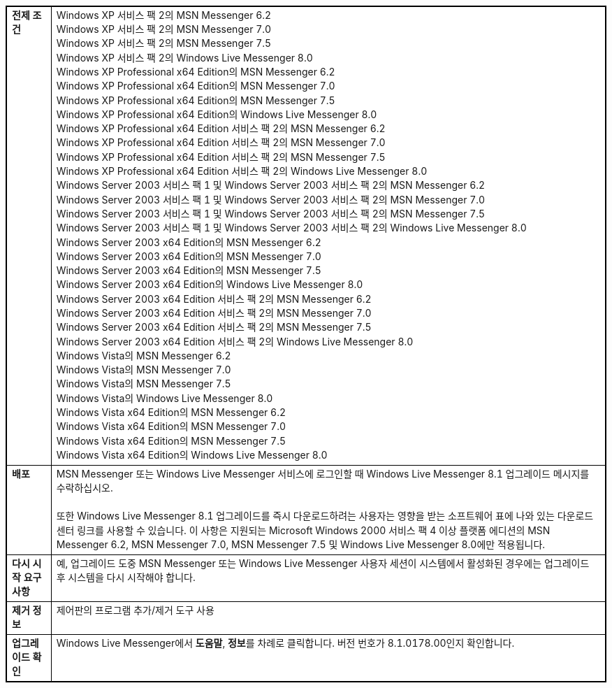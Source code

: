 <table style="border:1px solid black;">
<tbody>
<tr class="odd">
<td style="border:1px solid black;"><strong>전제 조건</strong></td>
<td style="border:1px solid black;">Windows XP 서비스 팩 2의 MSN Messenger 6.2<br />
Windows XP 서비스 팩 2의 MSN Messenger 7.0<br />
Windows XP 서비스 팩 2의 MSN Messenger 7.5<br />
Windows XP 서비스 팩 2의 Windows Live Messenger 8.0<br />
Windows XP Professional x64 Edition의 MSN Messenger 6.2<br />
Windows XP Professional x64 Edition의 MSN Messenger 7.0<br />
Windows XP Professional x64 Edition의 MSN Messenger 7.5<br />
Windows XP Professional x64 Edition의 Windows Live Messenger 8.0<br />
Windows XP Professional x64 Edition 서비스 팩 2의 MSN Messenger 6.2<br />
Windows XP Professional x64 Edition 서비스 팩 2의 MSN Messenger 7.0<br />
Windows XP Professional x64 Edition 서비스 팩 2의 MSN Messenger 7.5<br />
Windows XP Professional x64 Edition 서비스 팩 2의 Windows Live Messenger 8.0<br />
Windows Server 2003 서비스 팩 1 및 Windows Server 2003 서비스 팩 2의 MSN Messenger 6.2<br />
Windows Server 2003 서비스 팩 1 및 Windows Server 2003 서비스 팩 2의 MSN Messenger 7.0<br />
Windows Server 2003 서비스 팩 1 및 Windows Server 2003 서비스 팩 2의 MSN Messenger 7.5<br />
Windows Server 2003 서비스 팩 1 및 Windows Server 2003 서비스 팩 2의 Windows Live Messenger 8.0<br />
Windows Server 2003 x64 Edition의 MSN Messenger 6.2<br />
Windows Server 2003 x64 Edition의 MSN Messenger 7.0<br />
Windows Server 2003 x64 Edition의 MSN Messenger 7.5<br />
Windows Server 2003 x64 Edition의 Windows Live Messenger 8.0<br />
Windows Server 2003 x64 Edition 서비스 팩 2의 MSN Messenger 6.2<br />
Windows Server 2003 x64 Edition 서비스 팩 2의 MSN Messenger 7.0<br />
Windows Server 2003 x64 Edition 서비스 팩 2의 MSN Messenger 7.5<br />
Windows Server 2003 x64 Edition 서비스 팩 2의 Windows Live Messenger 8.0<br />
Windows Vista의 MSN Messenger 6.2<br />
Windows Vista의 MSN Messenger 7.0<br />
Windows Vista의 MSN Messenger 7.5<br />
Windows Vista의 Windows Live Messenger 8.0<br />
Windows Vista x64 Edition의 MSN Messenger 6.2<br />
Windows Vista x64 Edition의 MSN Messenger 7.0<br />
Windows Vista x64 Edition의 MSN Messenger 7.5<br />
Windows Vista x64 Edition의 Windows Live Messenger 8.0</td>
</tr>
<tr class="even">
<td style="border:1px solid black;"><strong>배포</strong></td>
<td style="border:1px solid black;">MSN Messenger 또는 Windows Live Messenger 서비스에 로그인할 때 Windows Live Messenger 8.1 업그레이드 메시지를 수락하십시오.<br />
<br />
또한 Windows Live Messenger 8.1 업그레이드를 즉시 다운로드하려는 사용자는 영향을 받는 소프트웨어 표에 나와 있는 다운로드 센터 링크를 사용할 수 있습니다. 이 사항은 지원되는 Microsoft Windows 2000 서비스 팩 4 이상 플랫폼 에디션의 MSN Messenger 6.2, MSN Messenger 7.0, MSN Messenger 7.5 및 Windows Live Messenger 8.0에만 적용됩니다.</td>
</tr>
<tr class="odd">
<td style="border:1px solid black;"><strong>다시 시작 요구 사항</strong></td>
<td style="border:1px solid black;">예, 업그레이드 도중 MSN Messenger 또는 Windows Live Messenger 사용자 세션이 시스템에서 활성화된 경우에는 업그레이드 후 시스템을 다시 시작해야 합니다.</td>
</tr>
<tr class="even">
<td style="border:1px solid black;"><strong>제거 정보</strong></td>
<td style="border:1px solid black;">제어판의 프로그램 추가/제거 도구 사용</td>
</tr>
<tr class="odd">
<td style="border:1px solid black;"><strong>업그레이드 확인</strong></td>
<td style="border:1px solid black;">Windows Live Messenger에서 <strong>도움말</strong>, <strong>정보</strong>를 차례로 클릭합니다. 버전 번호가 8.1.0178.00인지 확인합니다.</td>
</tr>
</tbody>
</table>
  